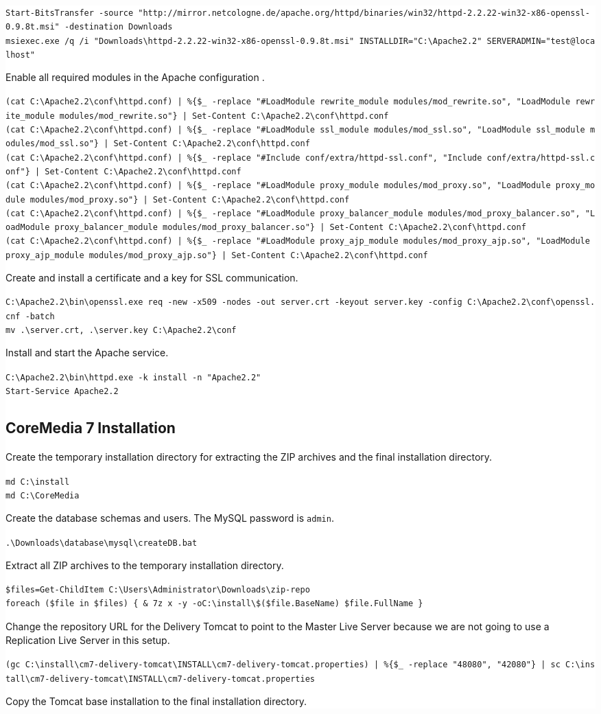    Start-BitsTransfer -source "http://mirror.netcologne.de/apache.org/httpd/binaries/win32/httpd-2.2.22-win32-x86-openssl-0.9.8t.msi" -destination Downloads
    msiexec.exe /q /i "Downloads\httpd-2.2.22-win32-x86-openssl-0.9.8t.msi" INSTALLDIR="C:\Apache2.2" SERVERADMIN="test@localhost"

Enable all required modules in the Apache configuration .

    (cat C:\Apache2.2\conf\httpd.conf) | %{$_ -replace "#LoadModule rewrite_module modules/mod_rewrite.so", "LoadModule rewrite_module modules/mod_rewrite.so"} | Set-Content C:\Apache2.2\conf\httpd.conf
    (cat C:\Apache2.2\conf\httpd.conf) | %{$_ -replace "#LoadModule ssl_module modules/mod_ssl.so", "LoadModule ssl_module modules/mod_ssl.so"} | Set-Content C:\Apache2.2\conf\httpd.conf
    (cat C:\Apache2.2\conf\httpd.conf) | %{$_ -replace "#Include conf/extra/httpd-ssl.conf", "Include conf/extra/httpd-ssl.conf"} | Set-Content C:\Apache2.2\conf\httpd.conf
    (cat C:\Apache2.2\conf\httpd.conf) | %{$_ -replace "#LoadModule proxy_module modules/mod_proxy.so", "LoadModule proxy_module modules/mod_proxy.so"} | Set-Content C:\Apache2.2\conf\httpd.conf
    (cat C:\Apache2.2\conf\httpd.conf) | %{$_ -replace "#LoadModule proxy_balancer_module modules/mod_proxy_balancer.so", "LoadModule proxy_balancer_module modules/mod_proxy_balancer.so"} | Set-Content C:\Apache2.2\conf\httpd.conf
    (cat C:\Apache2.2\conf\httpd.conf) | %{$_ -replace "#LoadModule proxy_ajp_module modules/mod_proxy_ajp.so", "LoadModule proxy_ajp_module modules/mod_proxy_ajp.so"} | Set-Content C:\Apache2.2\conf\httpd.conf

Create and install a certificate and a key for SSL communication.

    C:\Apache2.2\bin\openssl.exe req -new -x509 -nodes -out server.crt -keyout server.key -config C:\Apache2.2\conf\openssl.cnf -batch
    mv .\server.crt, .\server.key C:\Apache2.2\conf

Install and start the Apache service.

    C:\Apache2.2\bin\httpd.exe -k install -n "Apache2.2"
    Start-Service Apache2.2


CoreMedia 7 Installation
------------------------

Create the temporary installation directory for extracting the ZIP archives and the final installation directory.

    md C:\install
    md C:\CoreMedia

Create the database schemas and users. The MySQL password is `admin`.

    .\Downloads\database\mysql\createDB.bat

Extract all ZIP archives to the temporary installation directory.

    $files=Get-ChildItem C:\Users\Administrator\Downloads\zip-repo
    foreach ($file in $files) { & 7z x -y -oC:\install\$($file.BaseName) $file.FullName }
 
Change the repository URL for the Delivery Tomcat to point to the Master Live Server because we are not going to use a Replication Live Server in this setup.

    (gc C:\install\cm7-delivery-tomcat\INSTALL\cm7-delivery-tomcat.properties) | %{$_ -replace "48080", "42080"} | sc C:\install\cm7-delivery-tomcat\INSTALL\cm7-delivery-tomcat.properties

Copy the Tomcat base installation to the final installation directory.
